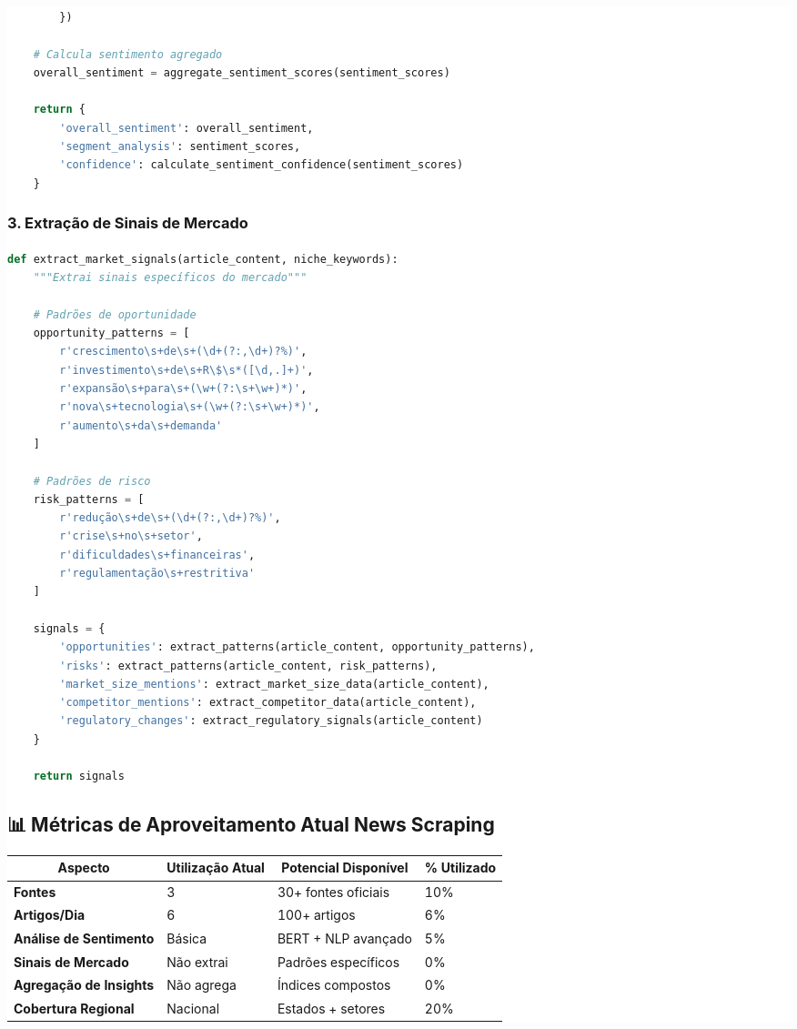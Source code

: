 ```python
        })
    
    # Calcula sentimento agregado
    overall_sentiment = aggregate_sentiment_scores(sentiment_scores)
    
    return {
        'overall_sentiment': overall_sentiment,
        'segment_analysis': sentiment_scores,
        'confidence': calculate_sentiment_confidence(sentiment_scores)
    }
```

### **3. Extração de Sinais de Mercado**
```python
def extract_market_signals(article_content, niche_keywords):
    """Extrai sinais específicos do mercado"""
    
    # Padrões de oportunidade
    opportunity_patterns = [
        r'crescimento\s+de\s+(\d+(?:,\d+)?%)',
        r'investimento\s+de\s+R\$\s*([\d,.]+)',
        r'expansão\s+para\s+(\w+(?:\s+\w+)*)',
        r'nova\s+tecnologia\s+(\w+(?:\s+\w+)*)',
        r'aumento\s+da\s+demanda'
    ]
    
    # Padrões de risco
    risk_patterns = [
        r'redução\s+de\s+(\d+(?:,\d+)?%)',
        r'crise\s+no\s+setor',
        r'dificuldades\s+financeiras',
        r'regulamentação\s+restritiva'
    ]
    
    signals = {
        'opportunities': extract_patterns(article_content, opportunity_patterns),
        'risks': extract_patterns(article_content, risk_patterns),
        'market_size_mentions': extract_market_size_data(article_content),
        'competitor_mentions': extract_competitor_data(article_content),
        'regulatory_changes': extract_regulatory_signals(article_content)
    }
    
    return signals
```

## 📊 **Métricas de Aproveitamento Atual News Scraping**

| Aspecto | Utilização Atual | Potencial Disponível | % Utilizado |
|---------|------------------|---------------------|-------------|
| **Fontes** | 3 | 30+ fontes oficiais | 10% |
| **Artigos/Dia** | 6 | 100+ artigos | 6% |
| **Análise de Sentimento** | Básica | BERT + NLP avançado | 5% |
| **Sinais de Mercado** | Não extrai | Padrões específicos | 0% |
| **Agregação de Insights** | Não agrega | Índices compostos | 0% |
| **Cobertura Regional** | Nacional | Estados + setores | 20% |
